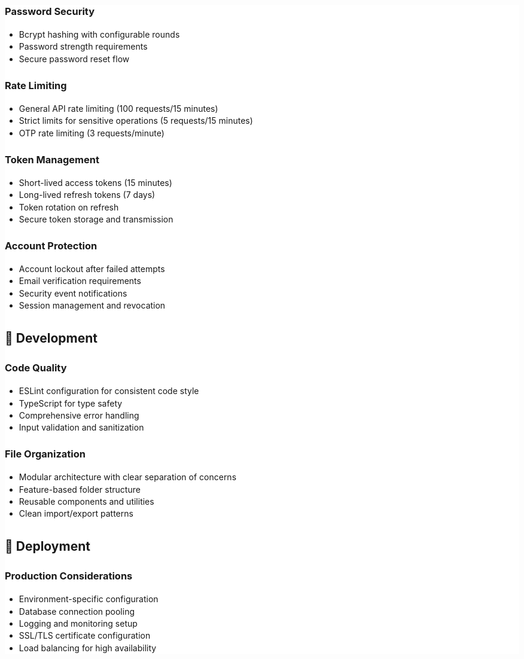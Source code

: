 ### Password Security

- Bcrypt hashing with configurable rounds
- Password strength requirements
- Secure password reset flow

### Rate Limiting

- General API rate limiting (100 requests/15 minutes)
- Strict limits for sensitive operations (5 requests/15 minutes)
- OTP rate limiting (3 requests/minute)

### Token Management

- Short-lived access tokens (15 minutes)
- Long-lived refresh tokens (7 days)
- Token rotation on refresh
- Secure token storage and transmission

### Account Protection

- Account lockout after failed attempts
- Email verification requirements
- Security event notifications
- Session management and revocation

## 🧪 Development

### Code Quality

- ESLint configuration for consistent code style
- TypeScript for type safety
- Comprehensive error handling
- Input validation and sanitization

### File Organization

- Modular architecture with clear separation of concerns
- Feature-based folder structure
- Reusable components and utilities
- Clean import/export patterns

## 🚀 Deployment

### Production Considerations

- Environment-specific configuration
- Database connection pooling
- Logging and monitoring setup
- SSL/TLS certificate configuration
- Load balancing for high availability
